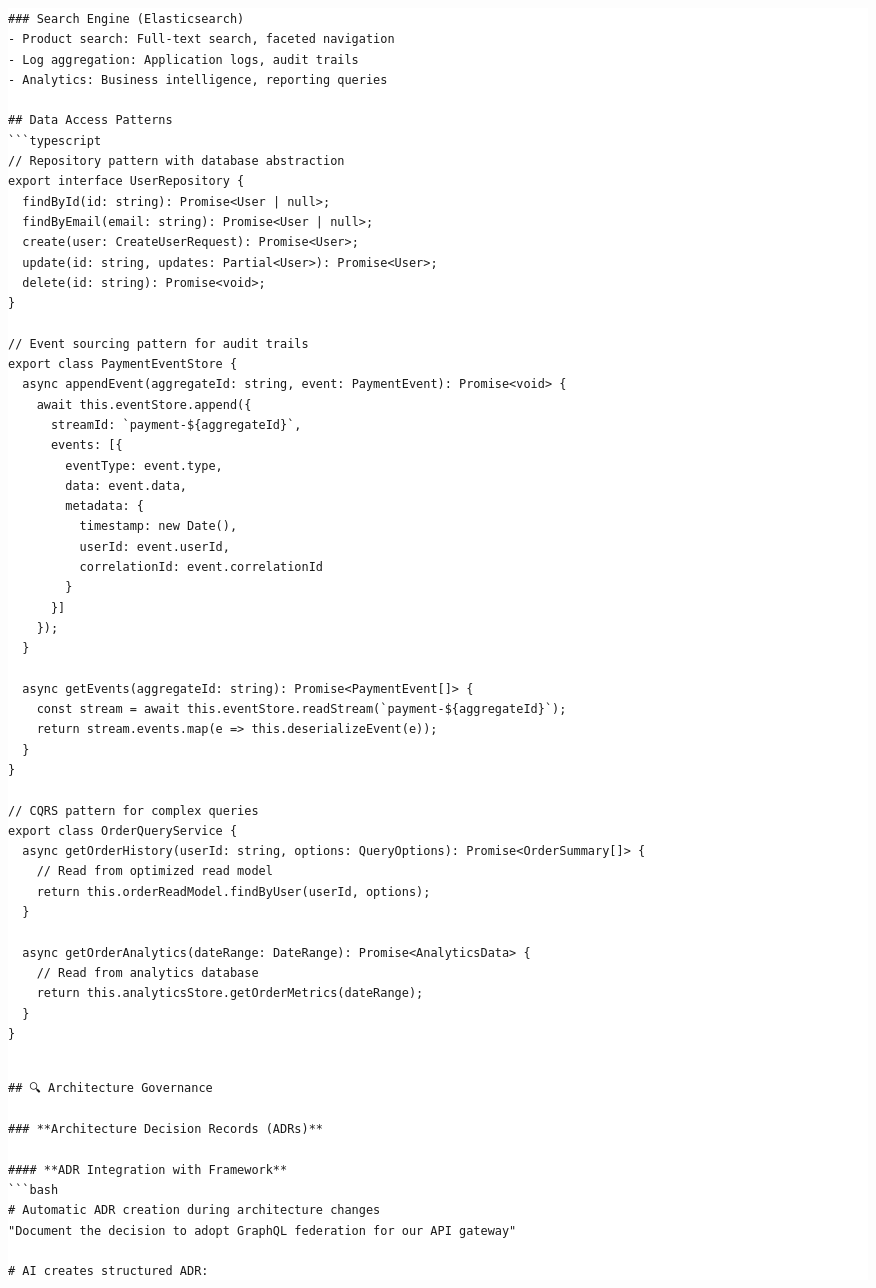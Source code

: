 ```
### Search Engine (Elasticsearch)
- Product search: Full-text search, faceted navigation
- Log aggregation: Application logs, audit trails
- Analytics: Business intelligence, reporting queries

## Data Access Patterns
```typescript
// Repository pattern with database abstraction
export interface UserRepository {
  findById(id: string): Promise<User | null>;
  findByEmail(email: string): Promise<User | null>;
  create(user: CreateUserRequest): Promise<User>;
  update(id: string, updates: Partial<User>): Promise<User>;
  delete(id: string): Promise<void>;
}

// Event sourcing pattern for audit trails
export class PaymentEventStore {
  async appendEvent(aggregateId: string, event: PaymentEvent): Promise<void> {
    await this.eventStore.append({
      streamId: `payment-${aggregateId}`,
      events: [{
        eventType: event.type,
        data: event.data,
        metadata: {
          timestamp: new Date(),
          userId: event.userId,
          correlationId: event.correlationId
        }
      }]
    });
  }
  
  async getEvents(aggregateId: string): Promise<PaymentEvent[]> {
    const stream = await this.eventStore.readStream(`payment-${aggregateId}`);
    return stream.events.map(e => this.deserializeEvent(e));
  }
}

// CQRS pattern for complex queries
export class OrderQueryService {
  async getOrderHistory(userId: string, options: QueryOptions): Promise<OrderSummary[]> {
    // Read from optimized read model
    return this.orderReadModel.findByUser(userId, options);
  }
  
  async getOrderAnalytics(dateRange: DateRange): Promise<AnalyticsData> {
    // Read from analytics database
    return this.analyticsStore.getOrderMetrics(dateRange);
  }
}
```
```

## 🔍 Architecture Governance

### **Architecture Decision Records (ADRs)**

#### **ADR Integration with Framework**
```bash
# Automatic ADR creation during architecture changes
"Document the decision to adopt GraphQL federation for our API gateway"

# AI creates structured ADR:
```